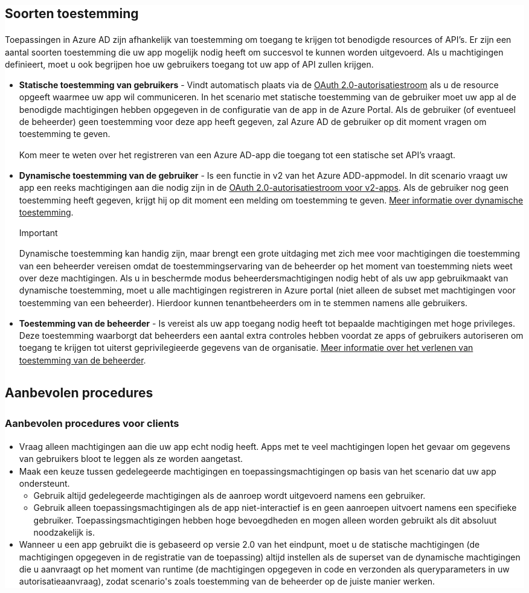 ## <a name="types-of-consent"></a>Soorten toestemming

Toepassingen in Azure AD zijn afhankelijk van toestemming om toegang te krijgen tot benodigde resources of API’s. Er zijn een aantal soorten toestemming die uw app mogelijk nodig heeft om succesvol te kunnen worden uitgevoerd. Als u machtigingen definieert, moet u ook begrijpen hoe uw gebruikers toegang tot uw app of API zullen krijgen.

* **Statische toestemming van gebruikers** - Vindt automatisch plaats via de [OAuth 2.0-autorisatiestroom](v1-protocols-oauth-code.md#request-an-authorization-code) als u de resource opgeeft waarmee uw app wil communiceren. In het scenario met statische toestemming van de gebruiker moet uw app al de benodigde machtigingen hebben opgegeven in de configuratie van de app in de Azure Portal. Als de gebruiker (of eventueel de beheerder) geen toestemming voor deze app heeft gegeven, zal Azure AD de gebruiker op dit moment vragen om toestemming te geven. 

    Kom meer te weten over het registreren van een Azure AD-app die toegang tot een statische set API’s vraagt.
* **Dynamische toestemming van de gebruiker** - Is een functie in v2 van het Azure ADD-appmodel. In dit scenario vraagt uw app een reeks machtigingen aan die nodig zijn in de [OAuth 2.0-autorisatiestroom voor v2-apps](/azure/active-directory/develop/active-directory-v2-scopes#requesting-individual-user-consent). Als de gebruiker nog geen toestemming heeft gegeven, krijgt hij op dit moment een melding om toestemming te geven. [Meer informatie over dynamische toestemming](/azure/active-directory/develop/active-directory-v2-compare#incremental-and-dynamic-consent).

    > [!IMPORTANT]
    > Dynamische toestemming kan handig zijn, maar brengt een grote uitdaging met zich mee voor machtigingen die toestemming van een beheerder vereisen omdat de toestemmingservaring van de beheerder op het moment van toestemming niets weet over deze machtigingen. Als u in beschermde modus beheerdersmachtigingen nodig hebt of als uw app gebruikmaakt van dynamische toestemming, moet u alle machtigingen registreren in Azure portal (niet alleen de subset met machtigingen voor toestemming van een beheerder). Hierdoor kunnen tenantbeheerders om in te stemmen namens alle gebruikers.
  
* **Toestemming van de beheerder** - Is vereist als uw app toegang nodig heeft tot bepaalde machtigingen met hoge privileges. Deze toestemming waarborgt dat beheerders een aantal extra controles hebben voordat ze apps of gebruikers autoriseren om toegang te krijgen tot uiterst geprivilegieerde gegevens van de organisatie. [Meer informatie over het verlenen van toestemming van de beheerder](/azure/active-directory/develop/active-directory-v2-scopes#using-the-admin-consent-endpoint).

## <a name="best-practices"></a>Aanbevolen procedures

### <a name="client-best-practices"></a>Aanbevolen procedures voor clients

- Vraag alleen machtigingen aan die uw app echt nodig heeft. Apps met te veel machtigingen lopen het gevaar om gegevens van gebruikers bloot te leggen als ze worden aangetast.
- Maak een keuze tussen gedelegeerde machtigingen en toepassingsmachtigingen op basis van het scenario dat uw app ondersteunt.
    - Gebruik altijd gedelegeerde machtigingen als de aanroep wordt uitgevoerd namens een gebruiker.
    - Gebruik alleen toepassingsmachtigingen als de app niet-interactief is en geen aanroepen uitvoert namens een specifieke gebruiker. Toepassingsmachtigingen hebben hoge bevoegdheden en mogen alleen worden gebruikt als dit absoluut noodzakelijk is.
- Wanneer u een app gebruikt die is gebaseerd op versie 2.0 van het eindpunt, moet u de statische machtigingen (de machtigingen opgegeven in de registratie van de toepassing) altijd instellen als de superset van de dynamische machtigingen die u aanvraagt op het moment van runtime (de machtigingen opgegeven in code en verzonden als queryparameters in uw autorisatieaanvraag), zodat scenario's zoals toestemming van de beheerder op de juiste manier werken.
